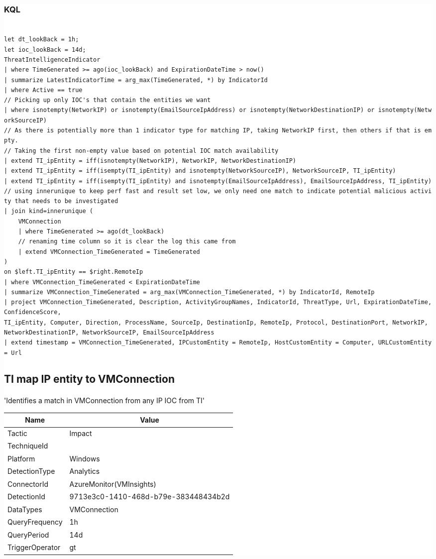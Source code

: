 ### KQL
```kql

let dt_lookBack = 1h;
let ioc_lookBack = 14d;
ThreatIntelligenceIndicator
| where TimeGenerated >= ago(ioc_lookBack) and ExpirationDateTime > now()
| summarize LatestIndicatorTime = arg_max(TimeGenerated, *) by IndicatorId
| where Active == true
// Picking up only IOC's that contain the entities we want
| where isnotempty(NetworkIP) or isnotempty(EmailSourceIpAddress) or isnotempty(NetworkDestinationIP) or isnotempty(NetworkSourceIP)
// As there is potentially more than 1 indicator type for matching IP, taking NetworkIP first, then others if that is empty.
// Taking the first non-empty value based on potential IOC match availability
| extend TI_ipEntity = iff(isnotempty(NetworkIP), NetworkIP, NetworkDestinationIP)
| extend TI_ipEntity = iff(isempty(TI_ipEntity) and isnotempty(NetworkSourceIP), NetworkSourceIP, TI_ipEntity)
| extend TI_ipEntity = iff(isempty(TI_ipEntity) and isnotempty(EmailSourceIpAddress), EmailSourceIpAddress, TI_ipEntity)
// using innerunique to keep perf fast and result set low, we only need one match to indicate potential malicious activity that needs to be investigated
| join kind=innerunique (
    VMConnection
    | where TimeGenerated >= ago(dt_lookBack)
    // renaming time column so it is clear the log this came from
    | extend VMConnection_TimeGenerated = TimeGenerated
)
on $left.TI_ipEntity == $right.RemoteIp
| where VMConnection_TimeGenerated < ExpirationDateTime
| summarize VMConnection_TimeGenerated = arg_max(VMConnection_TimeGenerated, *) by IndicatorId, RemoteIp
| project VMConnection_TimeGenerated, Description, ActivityGroupNames, IndicatorId, ThreatType, Url, ExpirationDateTime, ConfidenceScore,
TI_ipEntity, Computer, Direction, ProcessName, SourceIp, DestinationIp, RemoteIp, Protocol, DestinationPort, NetworkIP, NetworkDestinationIP, NetworkSourceIP, EmailSourceIpAddress
| extend timestamp = VMConnection_TimeGenerated, IPCustomEntity = RemoteIp, HostCustomEntity = Computer, URLCustomEntity = Url

```

## TI map IP entity to VMConnection

'Identifies a match in VMConnection from any IP IOC from TI'

|Name | Value |
| --- | --- |
|Tactic | Impact|
|TechniqueId | |
|Platform | Windows|
|DetectionType | Analytics |
|ConnectorId | AzureMonitor(VMInsights) |
|DetectionId | 9713e3c0-1410-468d-b79e-383448434b2d |
|DataTypes | VMConnection |
|QueryFrequency | 1h |
|QueryPeriod | 14d |
|TriggerOperator | gt |
